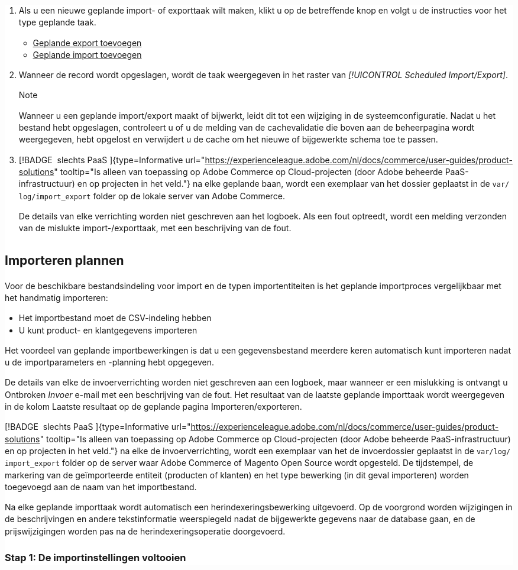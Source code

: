 1. Als u een nieuwe geplande import- of exporttaak wilt maken, klikt u op de betreffende knop en volgt u de instructies voor het type geplande taak.

   - [Geplande export toevoegen](#schedule-an-export)
   - [Geplande import toevoegen](#schedule-an-import)

1. Wanneer de record wordt opgeslagen, wordt de taak weergegeven in het raster van _[!UICONTROL Scheduled Import/Export]_.

   >[!NOTE]
   >
   >Wanneer u een geplande import/export maakt of bijwerkt, leidt dit tot een wijziging in de systeemconfiguratie. Nadat u het bestand hebt opgeslagen, controleert u of u de melding van de cachevalidatie die boven aan de beheerpagina wordt weergegeven, hebt opgelost en verwijdert u de cache om het nieuwe of bijgewerkte schema toe te passen.

1. [!BADGE &#x200B; slechts PaaS &#x200B;]{type=Informative url="https://experienceleague.adobe.com/nl/docs/commerce/user-guides/product-solutions" tooltip="Is alleen van toepassing op Adobe Commerce op Cloud-projecten (door Adobe beheerde PaaS-infrastructuur) en op projecten in het veld."} na elke geplande baan, wordt een exemplaar van het dossier geplaatst in de `var/log/import_export` folder op de lokale server van Adobe Commerce.

   De details van elke verrichting worden niet geschreven aan het logboek. Als een fout optreedt, wordt een melding verzonden van de mislukte import-/exporttaak, met een beschrijving van de fout.

## Importeren plannen

Voor de beschikbare bestandsindeling voor import en de typen importentiteiten is het geplande importproces vergelijkbaar met het handmatig importeren:

- Het importbestand moet de CSV-indeling hebben
- U kunt product- en klantgegevens importeren

Het voordeel van geplande importbewerkingen is dat u een gegevensbestand meerdere keren automatisch kunt importeren nadat u de importparameters en -planning hebt opgegeven.

De details van elke de invoerverrichting worden niet geschreven aan een logboek, maar wanneer er een mislukking is ontvangt u Ontbroken _Invoer_ e-mail met een beschrijving van de fout. Het resultaat van de laatste geplande importtaak wordt weergegeven in de kolom Laatste resultaat op de geplande pagina Importeren/exporteren.

[!BADGE &#x200B; slechts PaaS &#x200B;]{type=Informative url="https://experienceleague.adobe.com/nl/docs/commerce/user-guides/product-solutions" tooltip="Is alleen van toepassing op Adobe Commerce op Cloud-projecten (door Adobe beheerde PaaS-infrastructuur) en op projecten in het veld."} na elke de invoerverrichting, wordt een exemplaar van het de invoerdossier geplaatst in de `var/log/import_export` folder op de server waar Adobe Commerce of Magento Open Source wordt opgesteld. De tijdstempel, de markering van de geïmporteerde entiteit (producten of klanten) en het type bewerking (in dit geval importeren) worden toegevoegd aan de naam van het importbestand.

Na elke geplande importtaak wordt automatisch een herindexeringsbewerking uitgevoerd. Op de voorgrond worden wijzigingen in de beschrijvingen en andere tekstinformatie weerspiegeld nadat de bijgewerkte gegevens naar de database gaan, en de prijswijzigingen worden pas na de herindexeringsoperatie doorgevoerd.

### Stap 1: De importinstellingen voltooien

